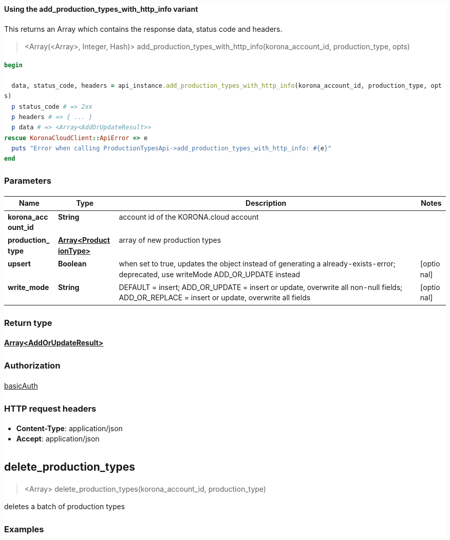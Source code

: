 #### Using the add_production_types_with_http_info variant

This returns an Array which contains the response data, status code and headers.

> <Array(<Array<AddOrUpdateResult>>, Integer, Hash)> add_production_types_with_http_info(korona_account_id, production_type, opts)

```ruby
begin
  
  data, status_code, headers = api_instance.add_production_types_with_http_info(korona_account_id, production_type, opts)
  p status_code # => 2xx
  p headers # => { ... }
  p data # => <Array<AddOrUpdateResult>>
rescue KoronaCloudClient::ApiError => e
  puts "Error when calling ProductionTypesApi->add_production_types_with_http_info: #{e}"
end
```

### Parameters

| Name | Type | Description | Notes |
| ---- | ---- | ----------- | ----- |
| **korona_account_id** | **String** | account id of the KORONA.cloud account |  |
| **production_type** | [**Array&lt;ProductionType&gt;**](ProductionType.md) | array of new production types |  |
| **upsert** | **Boolean** | when set to true, updates the object instead of generating a already-exists-error; deprecated, use writeMode ADD_OR_UPDATE instead | [optional] |
| **write_mode** | **String** | DEFAULT &#x3D; insert; ADD_OR_UPDATE &#x3D; insert or update, overwrite all non-null fields; ADD_OR_REPLACE &#x3D; insert or update, overwrite all fields | [optional] |

### Return type

[**Array&lt;AddOrUpdateResult&gt;**](AddOrUpdateResult.md)

### Authorization

[basicAuth](../README.md#basicAuth)

### HTTP request headers

- **Content-Type**: application/json
- **Accept**: application/json


## delete_production_types

> <Array<AddOrUpdateResult>> delete_production_types(korona_account_id, production_type)



deletes a batch of production types

### Examples
